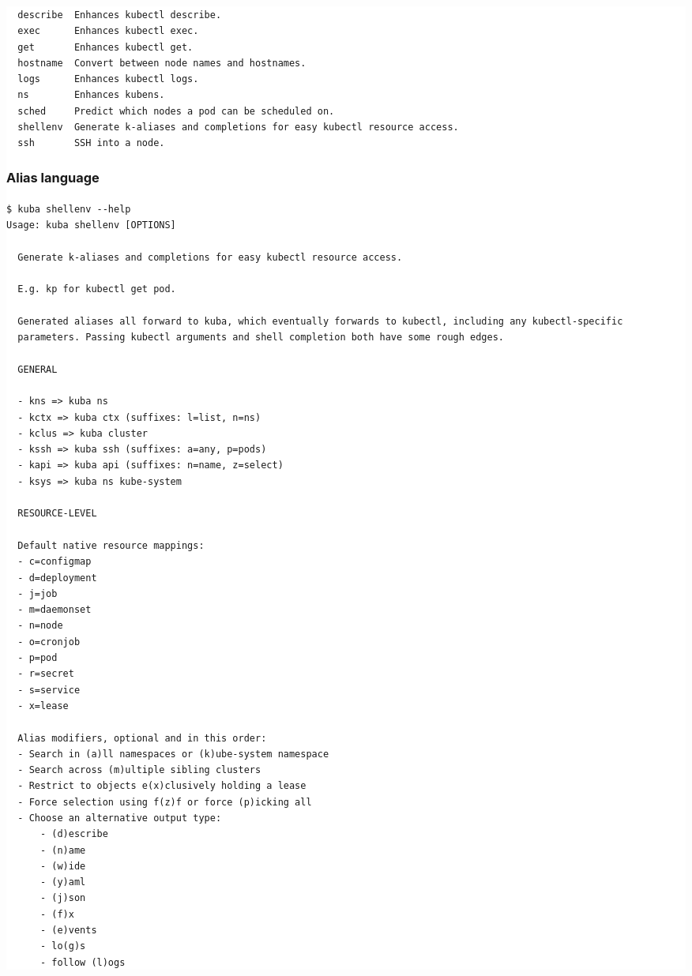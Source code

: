 ```text
  describe  Enhances kubectl describe.
  exec      Enhances kubectl exec.
  get       Enhances kubectl get.
  hostname  Convert between node names and hostnames.
  logs      Enhances kubectl logs.
  ns        Enhances kubens.
  sched     Predict which nodes a pod can be scheduled on.
  shellenv  Generate k-aliases and completions for easy kubectl resource access.
  ssh       SSH into a node.
```

### Alias language

```text
$ kuba shellenv --help
Usage: kuba shellenv [OPTIONS]

  Generate k-aliases and completions for easy kubectl resource access.

  E.g. kp for kubectl get pod.

  Generated aliases all forward to kuba, which eventually forwards to kubectl, including any kubectl-specific
  parameters. Passing kubectl arguments and shell completion both have some rough edges.

  GENERAL

  - kns => kuba ns
  - kctx => kuba ctx (suffixes: l=list, n=ns)
  - kclus => kuba cluster
  - kssh => kuba ssh (suffixes: a=any, p=pods)
  - kapi => kuba api (suffixes: n=name, z=select)
  - ksys => kuba ns kube-system

  RESOURCE-LEVEL

  Default native resource mappings:
  - c=configmap
  - d=deployment
  - j=job
  - m=daemonset
  - n=node
  - o=cronjob
  - p=pod
  - r=secret
  - s=service
  - x=lease

  Alias modifiers, optional and in this order:
  - Search in (a)ll namespaces or (k)ube-system namespace
  - Search across (m)ultiple sibling clusters
  - Restrict to objects e(x)clusively holding a lease
  - Force selection using f(z)f or force (p)icking all
  - Choose an alternative output type:
      - (d)escribe
      - (n)ame
      - (w)ide
      - (y)aml
      - (j)son
      - (f)x
      - (e)vents
      - lo(g)s
      - follow (l)ogs
```